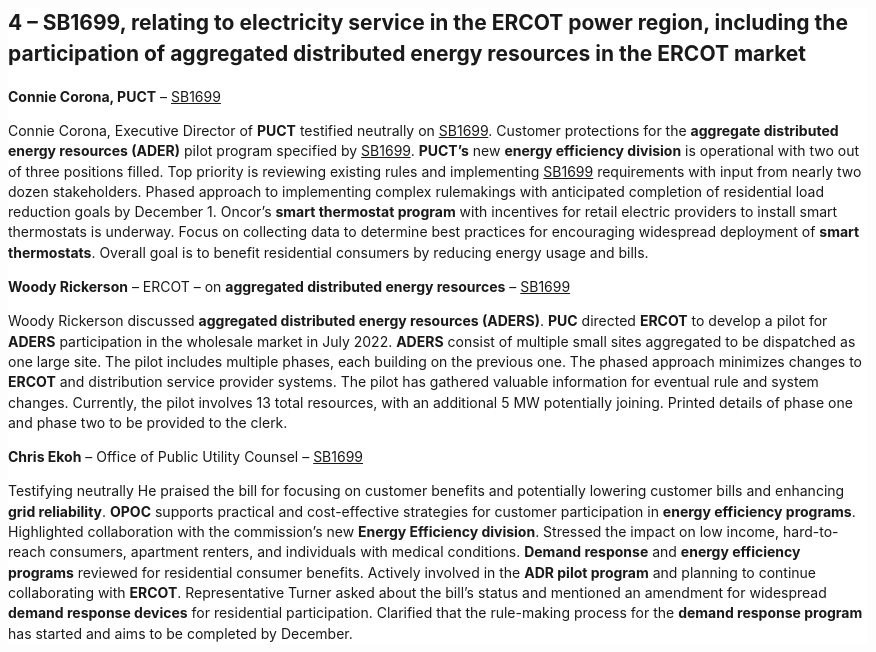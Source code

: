## 4 – SB1699, relating to electricity service in the ERCOT power region, including the participation of aggregated distributed energy resources in the ERCOT market

**Connie Corona, PUCT** – [SB1699](https://capitol.texas.gov/BillLookup/History.aspx?LegSess=88R&Bill=SB1699)

Connie Corona, Executive Director of **PUCT** testified neutrally on [SB1699](https://capitol.texas.gov/BillLookup/History.aspx?LegSess=88R&Bill=HB1699).
Customer protections for the **aggregate distributed energy resources (ADER)** pilot program specified by [SB1699](https://capitol.texas.gov/BillLookup/History.aspx?LegSess=88R&Bill=HB1699).
**PUCT’s** new **energy efficiency division** is operational with two out of three positions filled.
Top priority is reviewing existing rules and implementing [SB1699](https://capitol.texas.gov/BillLookup/History.aspx?LegSess=88R&Bill=HB1699) requirements with input from nearly two dozen stakeholders.
Phased approach to implementing complex rulemakings with anticipated completion of residential load reduction goals by December 1.
Oncor’s **smart thermostat program** with incentives for retail electric providers to install smart thermostats is underway.
Focus on collecting data to determine best practices for encouraging widespread deployment of **smart thermostats**.
Overall goal is to benefit residential consumers by reducing energy usage and bills.

**Woody Rickerson** – ERCOT – on **aggregated distributed energy resources** – [SB1699](https://capitol.texas.gov/BillLookup/History.aspx?LegSess=88R&Bill=HB1699)

Woody Rickerson discussed **aggregated distributed energy resources (ADERS)**.
**PUC** directed **ERCOT** to develop a pilot for **ADERS** participation in the wholesale market in July 2022.
**ADERS** consist of multiple small sites aggregated to be dispatched as one large site.
The pilot includes multiple phases, each building on the previous one.
The phased approach minimizes changes to **ERCOT** and distribution service provider systems.
The pilot has gathered valuable information for eventual rule and system changes.
Currently, the pilot involves 13 total resources, with an additional 5 MW potentially joining.
Printed details of phase one and phase two to be provided to the clerk.

**Chris Ekoh** – Office of Public Utility Counsel – [SB1699](https://capitol.texas.gov/BillLookup/History.aspx?LegSess=88R&Bill=HB1699)

Testifying neutrally
He praised the bill for focusing on customer benefits and potentially lowering customer bills and enhancing **grid reliability**.
**OPOC** supports practical and cost-effective strategies for customer participation in **energy efficiency programs**.
Highlighted collaboration with the commission’s new **Energy Efficiency division**.
Stressed the impact on low income, hard-to-reach consumers, apartment renters, and individuals with medical conditions.
**Demand response** and **energy efficiency programs** reviewed for residential consumer benefits.
Actively involved in the **ADR pilot program** and planning to continue collaborating with **ERCOT**.
Representative Turner asked about the bill’s status and mentioned an amendment for widespread **demand response devices** for residential participation.
Clarified that the rule-making process for the **demand response program** has started and aims to be completed by December.
